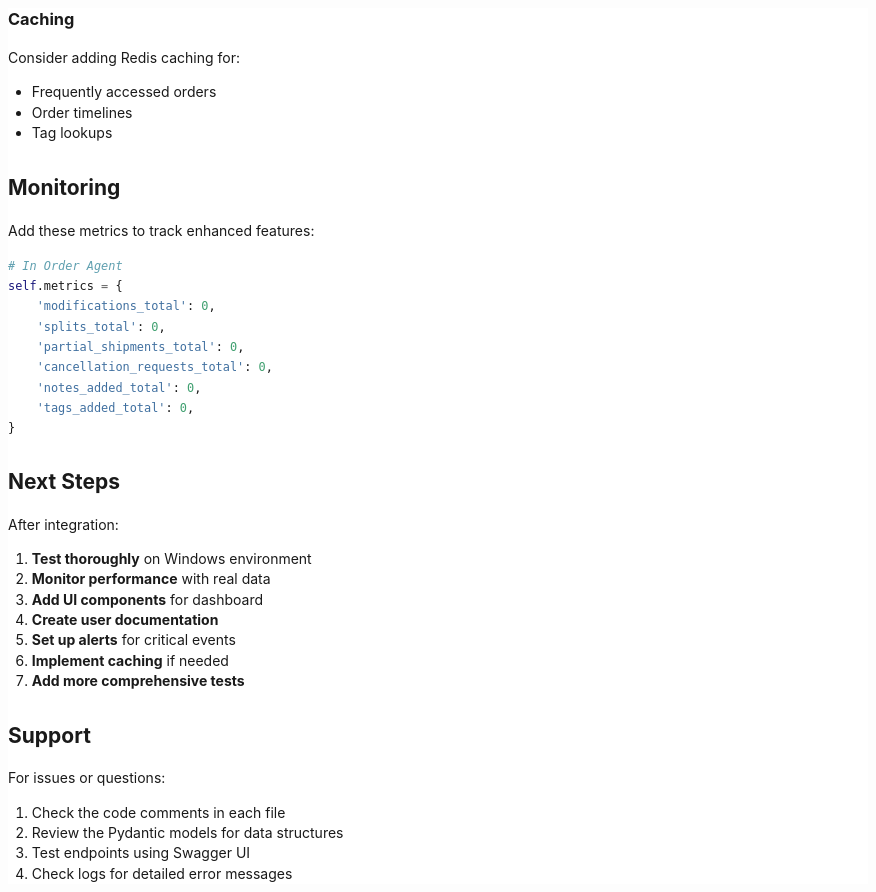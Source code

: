 ### Caching
Consider adding Redis caching for:
- Frequently accessed orders
- Order timelines
- Tag lookups

## Monitoring

Add these metrics to track enhanced features:

```python
# In Order Agent
self.metrics = {
    'modifications_total': 0,
    'splits_total': 0,
    'partial_shipments_total': 0,
    'cancellation_requests_total': 0,
    'notes_added_total': 0,
    'tags_added_total': 0,
}
```

## Next Steps

After integration:

1. **Test thoroughly** on Windows environment
2. **Monitor performance** with real data
3. **Add UI components** for dashboard
4. **Create user documentation**
5. **Set up alerts** for critical events
6. **Implement caching** if needed
7. **Add more comprehensive tests**

## Support

For issues or questions:
1. Check the code comments in each file
2. Review the Pydantic models for data structures
3. Test endpoints using Swagger UI
4. Check logs for detailed error messages

